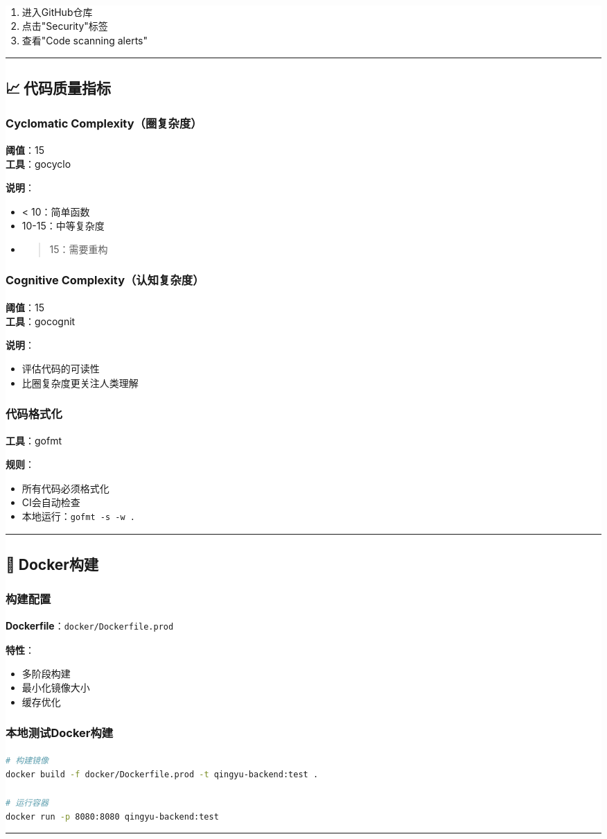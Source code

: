 1. 进入GitHub仓库
2. 点击"Security"标签
3. 查看"Code scanning alerts"

---

## 📈 代码质量指标

### Cyclomatic Complexity（圈复杂度）

**阈值**：15  
**工具**：gocyclo

**说明**：
- < 10：简单函数
- 10-15：中等复杂度
- > 15：需要重构

### Cognitive Complexity（认知复杂度）

**阈值**：15  
**工具**：gocognit

**说明**：
- 评估代码的可读性
- 比圈复杂度更关注人类理解

### 代码格式化

**工具**：gofmt

**规则**：
- 所有代码必须格式化
- CI会自动检查
- 本地运行：`gofmt -s -w .`

---

## 🐳 Docker构建

### 构建配置

**Dockerfile**：`docker/Dockerfile.prod`

**特性**：
- 多阶段构建
- 最小化镜像大小
- 缓存优化

### 本地测试Docker构建

```bash
# 构建镜像
docker build -f docker/Dockerfile.prod -t qingyu-backend:test .

# 运行容器
docker run -p 8080:8080 qingyu-backend:test
```

---